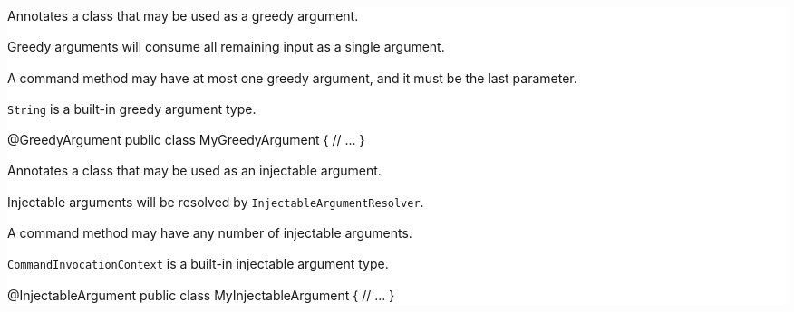 <procedure title="@GreedyArgument" id="greedy_argument">
    <p>Annotates a class that may be used as a greedy argument.</p>
    <p>Greedy arguments will consume all remaining input as a single argument.</p>
    <p>A command method may have at most one greedy argument, and it must be the last parameter.</p>
    <p><code>String</code> is a built-in greedy argument type.</p>
    <code-block lang="java">
      @GreedyArgument
      public class MyGreedyArgument {
        // ...
      }
    </code-block>
</procedure>

<procedure title="@InjectableArgument" id="injectable_argument">
    <p>Annotates a class that may be used as an injectable argument.</p>
    <p>Injectable arguments will be resolved by <code>InjectableArgumentResolver</code>.</p>
    <p>A command method may have any number of injectable arguments.</p>
    <p><code>CommandInvocationContext</code> is a built-in injectable argument type.</p>
    <code-block lang="java">
      @InjectableArgument
      public class MyInjectableArgument {
        // ...
      }
    </code-block>
</procedure>